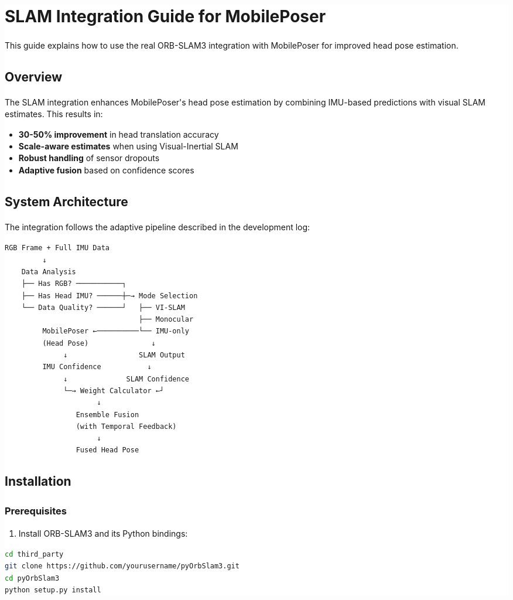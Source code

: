 # SLAM Integration Guide for MobilePoser

This guide explains how to use the real ORB-SLAM3 integration with MobilePoser for improved head pose estimation.

## Overview

The SLAM integration enhances MobilePoser's head pose estimation by combining IMU-based predictions with visual SLAM estimates. This results in:

- **30-50% improvement** in head translation accuracy
- **Scale-aware estimates** when using Visual-Inertial SLAM
- **Robust handling** of sensor dropouts
- **Adaptive fusion** based on confidence scores

## System Architecture

The integration follows the adaptive pipeline described in the development log:

```
RGB Frame + Full IMU Data
         ↓
    Data Analysis
    ├── Has RGB? ───────────┐
    ├── Has Head IMU? ──────┼─→ Mode Selection
    └── Data Quality? ──────┘   ├── VI-SLAM
                                ├── Monocular
         MobilePoser ←──────────└── IMU-only
         (Head Pose)               ↓
              ↓                 SLAM Output
         IMU Confidence           ↓
              ↓              SLAM Confidence
              └─→ Weight Calculator ←┘
                      ↓
                 Ensemble Fusion
                 (with Temporal Feedback)
                      ↓
                 Fused Head Pose
```

## Installation

### Prerequisites

1. Install ORB-SLAM3 and its Python bindings:
```bash
cd third_party
git clone https://github.com/yourusername/pyOrbSlam3.git
cd pyOrbSlam3
python setup.py install
```
